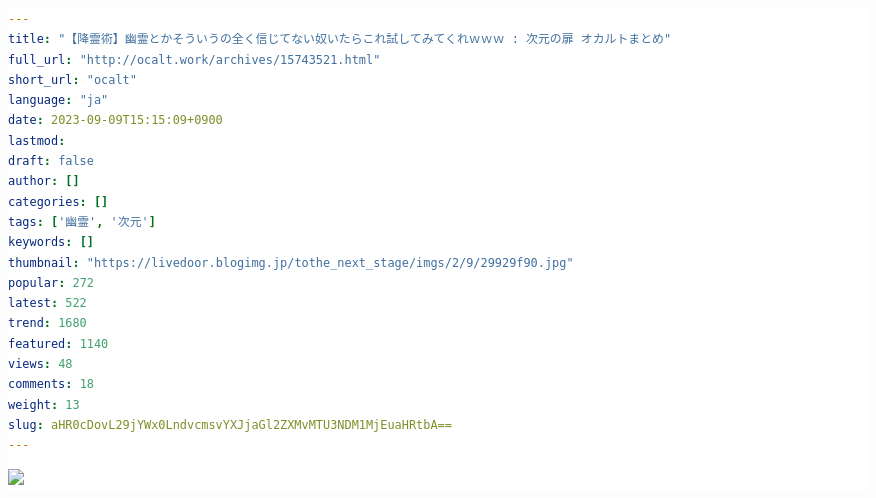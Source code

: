 ```yaml
---
title: "【降霊術】幽霊とかそういうの全く信じてない奴いたらこれ試してみてくれｗｗｗ : 次元の扉 オカルトまとめ"
full_url: "http://ocalt.work/archives/15743521.html"
short_url: "ocalt"
language: "ja"
date: 2023-09-09T15:15:09+0900
lastmod: 
draft: false
author: []
categories: []
tags: ['幽霊', '次元']
keywords: []
thumbnail: "https://livedoor.blogimg.jp/tothe_next_stage/imgs/2/9/29929f90.jpg"
popular: 272
latest: 522
trend: 1680
featured: 1140
views: 48
comments: 18
weight: 13
slug: aHR0cDovL29jYWx0LndvcmsvYXJjaGl2ZXMvMTU3NDM1MjEuaHRtbA==
---
```


![](https://livedoor.blogimg.jp/tothe_next_stage/imgs/2/9/29929f90.jpg)

